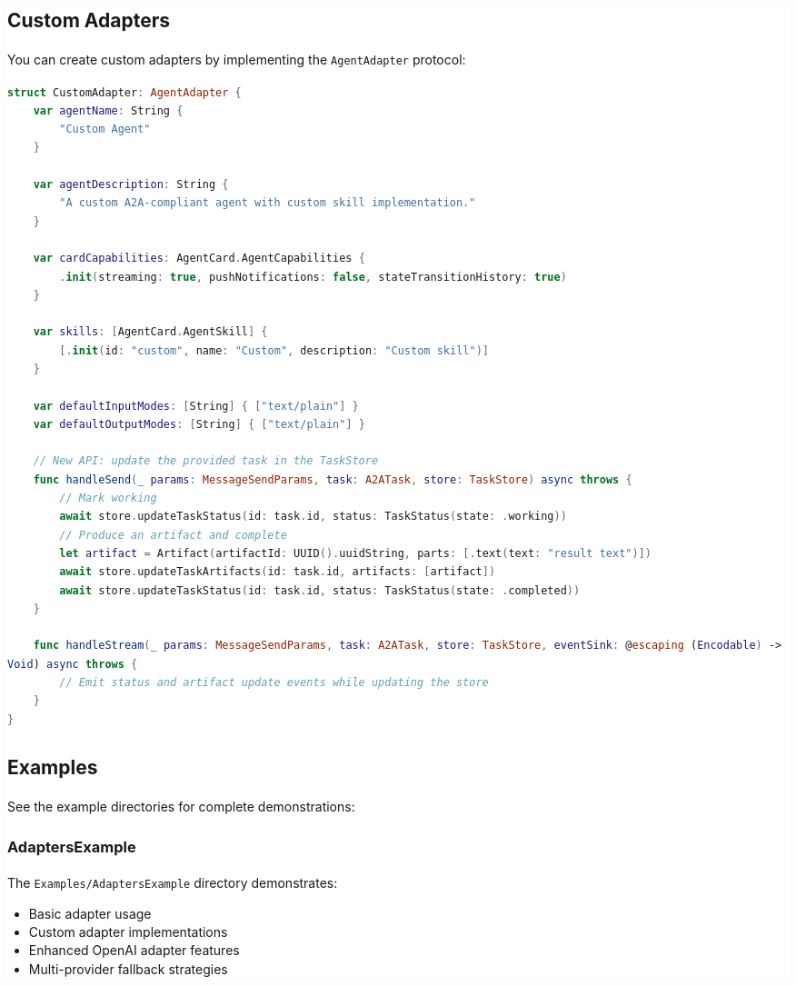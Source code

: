 ## Custom Adapters

You can create custom adapters by implementing the `AgentAdapter` protocol:

```swift
struct CustomAdapter: AgentAdapter {
    var agentName: String {
        "Custom Agent"
    }
    
    var agentDescription: String {
        "A custom A2A-compliant agent with custom skill implementation."
    }
    
    var cardCapabilities: AgentCard.AgentCapabilities {
        .init(streaming: true, pushNotifications: false, stateTransitionHistory: true)
    }
    
    var skills: [AgentCard.AgentSkill] {
        [.init(id: "custom", name: "Custom", description: "Custom skill")]
    }
    
    var defaultInputModes: [String] { ["text/plain"] }
    var defaultOutputModes: [String] { ["text/plain"] }
    
    // New API: update the provided task in the TaskStore
    func handleSend(_ params: MessageSendParams, task: A2ATask, store: TaskStore) async throws {
        // Mark working
        await store.updateTaskStatus(id: task.id, status: TaskStatus(state: .working))
        // Produce an artifact and complete
        let artifact = Artifact(artifactId: UUID().uuidString, parts: [.text(text: "result text")])
        await store.updateTaskArtifacts(id: task.id, artifacts: [artifact])
        await store.updateTaskStatus(id: task.id, status: TaskStatus(state: .completed))
    }
    
    func handleStream(_ params: MessageSendParams, task: A2ATask, store: TaskStore, eventSink: @escaping (Encodable) -> Void) async throws {
        // Emit status and artifact update events while updating the store
    }
}
```

## Examples

See the example directories for complete demonstrations:

### AdaptersExample
The `Examples/AdaptersExample` directory demonstrates:
- Basic adapter usage
- Custom adapter implementations
- Enhanced OpenAI adapter features
- Multi-provider fallback strategies

